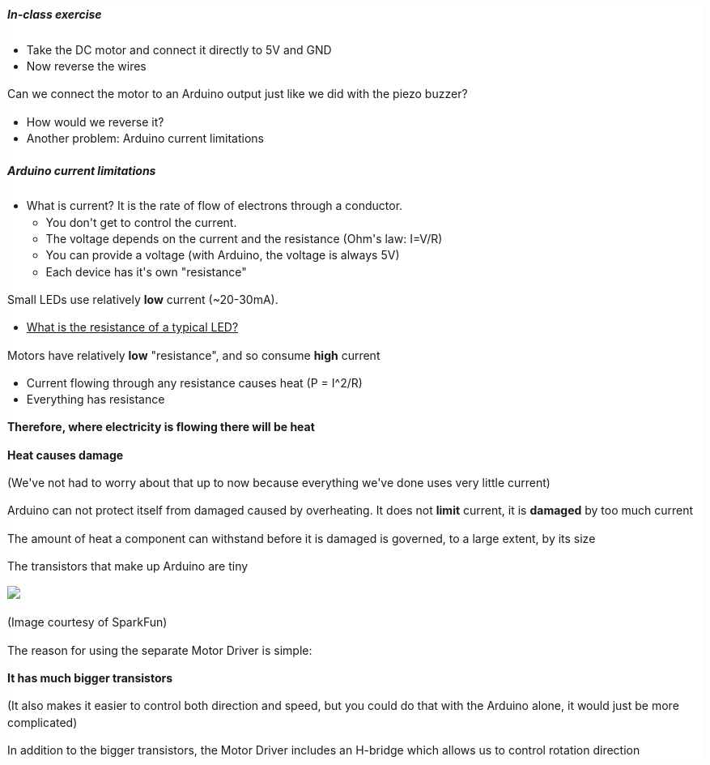##### In-class exercise

- Take the DC motor and connect it directly to 5V and GND
- Now reverse the wires

Can we connect the motor to an Arduino output just like we did with the piezo
buzzer?
- How would we reverse it?
- Another problem: Arduino current limitations

##### Arduino current limitations

- What is current? It is the rate of flow of electrons through a conductor.
	- You don't get to control the current. 
	- The voltage depends on the current and the resistance (Ohm's law: I=V/R)
	- You can provide a voltage (with Arduino, the voltage is always 5V)
	- Each device has it's own "resistance"

Small LEDs use relatively <strong>low</strong> current (~20-30mA).
- [What is the resistance of a typical LED?](https://www.quora.com/What-is-the-resistance-of-a-typical-red-LED)

Motors have relatively <strong>low</strong> "resistance", 
and so consume <strong>high</strong> current

- Current flowing through any resistance causes heat (P = I^2/R)
- Everything has resistance

**Therefore, where electricity is flowing there will be heat**

**Heat causes damage**

(We've not had to worry about that up to now because everything we've done
uses very little current)

Arduino can not protect itself from damaged caused by overheating. 
It does not <strong>limit</strong> current, 
it is <strong>damaged</strong> by too much current

The amount of heat a component can withstand before it is damaged 
is governed, to a large extent, by its size

The transistors that make up Arduino are tiny 

![](https://cdn.sparkfun.com/assets/7/a/6/9/c/51c0d009ce395feb33000000.jpg)

(Image courtesy of SparkFun)

The reason for using the separate Motor Driver is simple:

**It has much bigger transistors**

(It also makes it easier to control both direction and speed, 
but you could do that with the Arduino alone, 
it  would just be more complicated)

In addition to the bigger transistors, the Motor Driver
includes an H-bridge which allows us to control rotation direction
